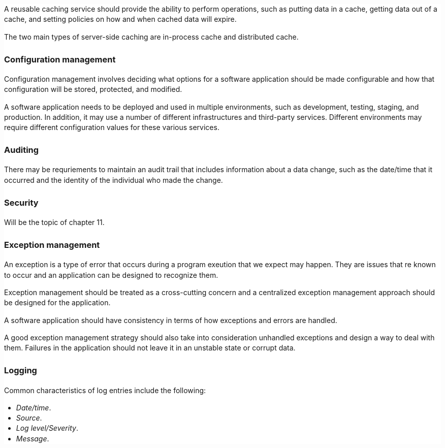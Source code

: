 A reusable caching service should provide the ability to perform operations,
such as putting data in a cache, getting data out of a cache,
and setting policies on how and when cached data will expire.

The two main types of server-side caching are in-process cache and distributed
cache.

### Configuration management

Configuration management involves deciding what options for a software application
should be made configurable and how that configuration will be stored, protected,
and modified.

A software application needs to be deployed and used in multiple environments,
such as development, testing, staging, and production.
In addition, it may use a number of different infrastructures and third-party
services. Different environments may require different configuration values
for these various services.

### Auditing

There may be requriements to maintain an audit trail that includes information
about a data change, such as the date/time that it occurred and the identity of
the individual who made the change.

### Security

Will be the topic of chapter 11.

### Exception management

An exception is a type of error that occurs during a program exeution that we
expect may happen. They are issues that re known to occur and an application can
be designed to recognize them.

Exception management should be treated as a cross-cutting concern and
a centralized exception management approach should be designed
for the application.

A software application should have consistency in terms of how exceptions and
errors are handled.

A good exception management strategy should also take into consideration
unhandled exceptions and design a way to deal with them.
Failures in the application should not leave it in an unstable
state or corrupt data.

### Logging

Common characteristics of log entries include the following:

* *Date/time*.
* *Source*.
* *Log level/Severity*.
* *Message*.
